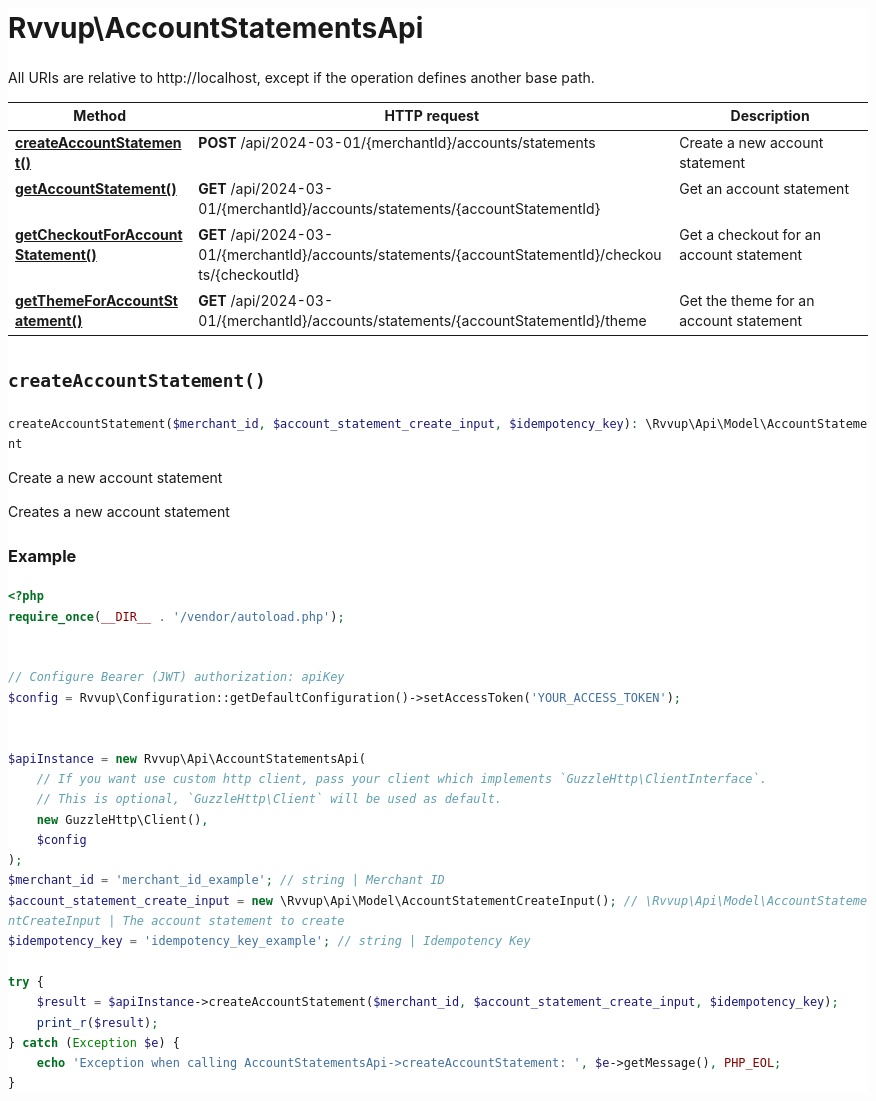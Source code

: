 # Rvvup\AccountStatementsApi

All URIs are relative to http://localhost, except if the operation defines another base path.

| Method | HTTP request | Description |
| ------------- | ------------- | ------------- |
| [**createAccountStatement()**](AccountStatementsApi.md#createAccountStatement) | **POST** /api/2024-03-01/{merchantId}/accounts/statements | Create a new account statement |
| [**getAccountStatement()**](AccountStatementsApi.md#getAccountStatement) | **GET** /api/2024-03-01/{merchantId}/accounts/statements/{accountStatementId} | Get an account statement |
| [**getCheckoutForAccountStatement()**](AccountStatementsApi.md#getCheckoutForAccountStatement) | **GET** /api/2024-03-01/{merchantId}/accounts/statements/{accountStatementId}/checkouts/{checkoutId} | Get a checkout for an account statement |
| [**getThemeForAccountStatement()**](AccountStatementsApi.md#getThemeForAccountStatement) | **GET** /api/2024-03-01/{merchantId}/accounts/statements/{accountStatementId}/theme | Get the theme for an account statement |


## `createAccountStatement()`

```php
createAccountStatement($merchant_id, $account_statement_create_input, $idempotency_key): \Rvvup\Api\Model\AccountStatement
```

Create a new account statement

Creates a new account statement

### Example

```php
<?php
require_once(__DIR__ . '/vendor/autoload.php');


// Configure Bearer (JWT) authorization: apiKey
$config = Rvvup\Configuration::getDefaultConfiguration()->setAccessToken('YOUR_ACCESS_TOKEN');


$apiInstance = new Rvvup\Api\AccountStatementsApi(
    // If you want use custom http client, pass your client which implements `GuzzleHttp\ClientInterface`.
    // This is optional, `GuzzleHttp\Client` will be used as default.
    new GuzzleHttp\Client(),
    $config
);
$merchant_id = 'merchant_id_example'; // string | Merchant ID
$account_statement_create_input = new \Rvvup\Api\Model\AccountStatementCreateInput(); // \Rvvup\Api\Model\AccountStatementCreateInput | The account statement to create
$idempotency_key = 'idempotency_key_example'; // string | Idempotency Key

try {
    $result = $apiInstance->createAccountStatement($merchant_id, $account_statement_create_input, $idempotency_key);
    print_r($result);
} catch (Exception $e) {
    echo 'Exception when calling AccountStatementsApi->createAccountStatement: ', $e->getMessage(), PHP_EOL;
}
```
